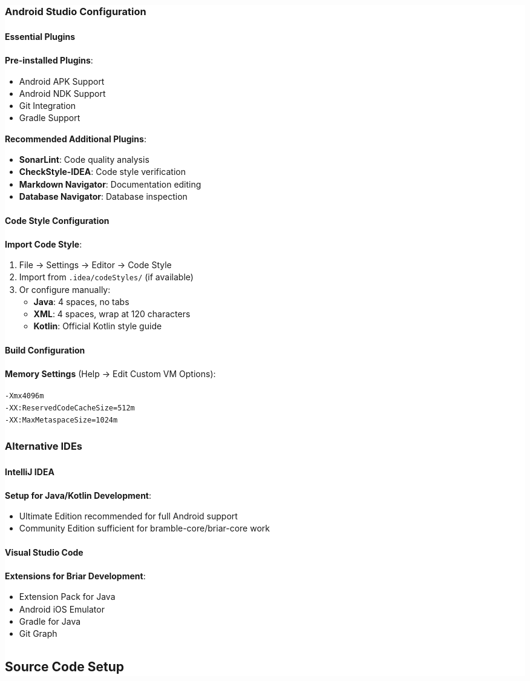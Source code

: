 ### Android Studio Configuration

#### Essential Plugins

**Pre-installed Plugins**:
- Android APK Support
- Android NDK Support
- Git Integration
- Gradle Support

**Recommended Additional Plugins**:
- **SonarLint**: Code quality analysis
- **CheckStyle-IDEA**: Code style verification
- **Markdown Navigator**: Documentation editing
- **Database Navigator**: Database inspection

#### Code Style Configuration

**Import Code Style**:
1. File → Settings → Editor → Code Style
2. Import from `.idea/codeStyles/` (if available)
3. Or configure manually:
   - **Java**: 4 spaces, no tabs
   - **XML**: 4 spaces, wrap at 120 characters
   - **Kotlin**: Official Kotlin style guide

#### Build Configuration

**Memory Settings** (Help → Edit Custom VM Options):
```
-Xmx4096m
-XX:ReservedCodeCacheSize=512m
-XX:MaxMetaspaceSize=1024m
```

### Alternative IDEs

#### IntelliJ IDEA

**Setup for Java/Kotlin Development**:
- Ultimate Edition recommended for full Android support
- Community Edition sufficient for bramble-core/briar-core work

#### Visual Studio Code

**Extensions for Briar Development**:
- Extension Pack for Java
- Android iOS Emulator
- Gradle for Java
- Git Graph

## Source Code Setup
